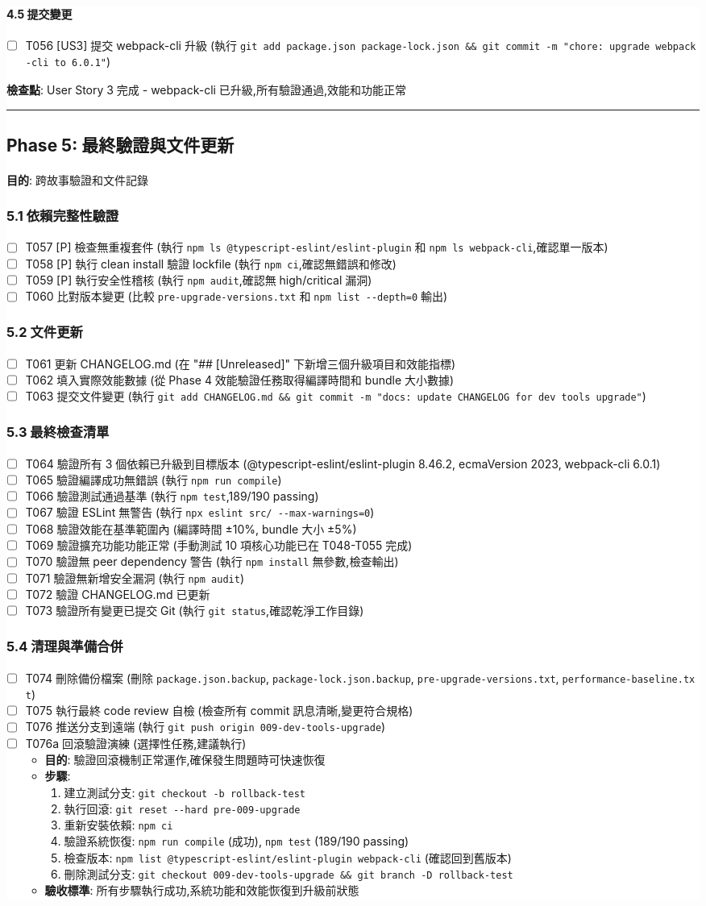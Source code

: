 #### 4.5 提交變更

-   [ ] T056 [US3] 提交 webpack-cli 升級 (執行 `git add package.json package-lock.json && git commit -m "chore: upgrade webpack-cli to 6.0.1"`)

**檢查點**: User Story 3 完成 - webpack-cli 已升級,所有驗證通過,效能和功能正常

---

## Phase 5: 最終驗證與文件更新

**目的**: 跨故事驗證和文件記錄

### 5.1 依賴完整性驗證

-   [ ] T057 [P] 檢查無重複套件 (執行 `npm ls @typescript-eslint/eslint-plugin` 和 `npm ls webpack-cli`,確認單一版本)
-   [ ] T058 [P] 執行 clean install 驗證 lockfile (執行 `npm ci`,確認無錯誤和修改)
-   [ ] T059 [P] 執行安全性稽核 (執行 `npm audit`,確認無 high/critical 漏洞)
-   [ ] T060 比對版本變更 (比較 `pre-upgrade-versions.txt` 和 `npm list --depth=0` 輸出)

### 5.2 文件更新

-   [ ] T061 更新 CHANGELOG.md (在 "## [Unreleased]" 下新增三個升級項目和效能指標)
-   [ ] T062 填入實際效能數據 (從 Phase 4 效能驗證任務取得編譯時間和 bundle 大小數據)
-   [ ] T063 提交文件變更 (執行 `git add CHANGELOG.md && git commit -m "docs: update CHANGELOG for dev tools upgrade"`)

### 5.3 最終檢查清單

-   [ ] T064 驗證所有 3 個依賴已升級到目標版本 (@typescript-eslint/eslint-plugin 8.46.2, ecmaVersion 2023, webpack-cli 6.0.1)
-   [ ] T065 驗證編譯成功無錯誤 (執行 `npm run compile`)
-   [ ] T066 驗證測試通過基準 (執行 `npm test`,189/190 passing)
-   [ ] T067 驗證 ESLint 無警告 (執行 `npx eslint src/ --max-warnings=0`)
-   [ ] T068 驗證效能在基準範圍內 (編譯時間 ±10%, bundle 大小 ±5%)
-   [ ] T069 驗證擴充功能功能正常 (手動測試 10 項核心功能已在 T048-T055 完成)
-   [ ] T070 驗證無 peer dependency 警告 (執行 `npm install` 無參數,檢查輸出)
-   [ ] T071 驗證無新增安全漏洞 (執行 `npm audit`)
-   [ ] T072 驗證 CHANGELOG.md 已更新
-   [ ] T073 驗證所有變更已提交 Git (執行 `git status`,確認乾淨工作目錄)

### 5.4 清理與準備合併

-   [ ] T074 刪除備份檔案 (刪除 `package.json.backup`, `package-lock.json.backup`, `pre-upgrade-versions.txt`, `performance-baseline.txt`)
-   [ ] T075 執行最終 code review 自檢 (檢查所有 commit 訊息清晰,變更符合規格)
-   [ ] T076 推送分支到遠端 (執行 `git push origin 009-dev-tools-upgrade`)
-   [ ] T076a 回滾驗證演練 (選擇性任務,建議執行)
    -   **目的**: 驗證回滾機制正常運作,確保發生問題時可快速恢復
    -   **步驟**:
        1. 建立測試分支: `git checkout -b rollback-test`
        2. 執行回滾: `git reset --hard pre-009-upgrade`
        3. 重新安裝依賴: `npm ci`
        4. 驗證系統恢復: `npm run compile` (成功), `npm test` (189/190 passing)
        5. 檢查版本: `npm list @typescript-eslint/eslint-plugin webpack-cli` (確認回到舊版本)
        6. 刪除測試分支: `git checkout 009-dev-tools-upgrade && git branch -D rollback-test`
    -   **驗收標準**: 所有步驟執行成功,系統功能和效能恢復到升級前狀態

